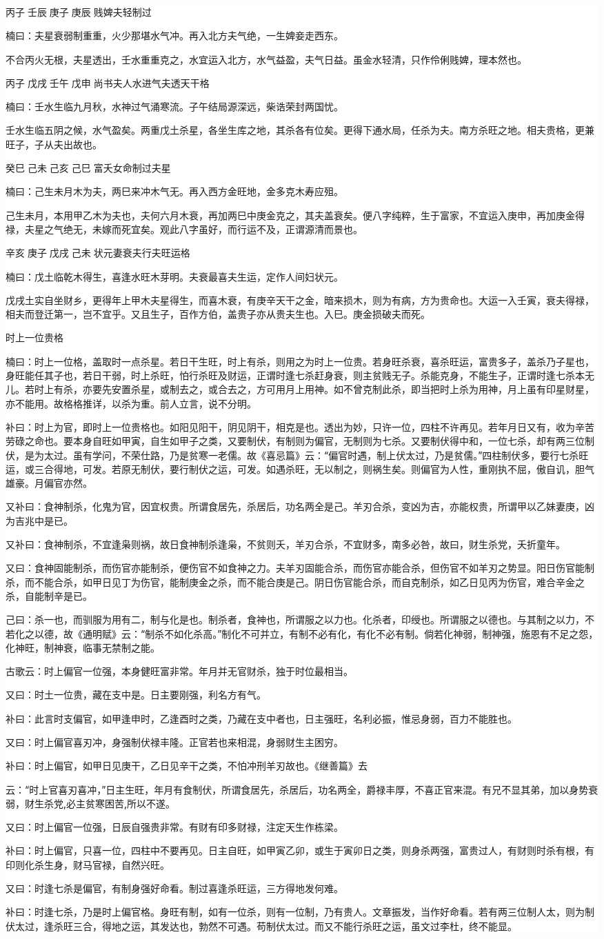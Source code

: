 丙子 壬辰 庚子 庚辰    贱婢夫轻制过  

楠曰：夫星衰弱制重重，火少那堪水气冲。再入北方夫气绝，一生婢妾走西东。  

不合丙火无根，夫星透出，壬水重重克之，水宜运入北方，水气益盈，夫气日益。虽金水轻清，只作伶俐贱婢，理本然也。  

丙子 戊戌 壬午 戊申    尚书夫人水进气夫透天干格  

楠曰：壬水生临九月秋，水神过气涌寒流。子午结局源深远，柴诰荣封两国忧。  

壬水生临五阴之候，水气盈矣。两重戊土杀星，各坐生库之地，其杀各有位矣。更得下通水局，任杀为夫。南方杀旺之地。相夫贵格，更兼旺子，子从夫出故也。  

癸巳 己未 己亥 己巳    富夭女命制过夫星  

楠曰：己生未月木为夫，两巳来冲木气无。再入西方金旺地，金多克木寿应殂。  

己生未月，本用甲乙木为夫也，夫何六月木衰，再加两巳中庚金克之，其夫盖衰矣。便八字纯粹，生于富家，不宜运入庚申，再加庚金得禄，夫星之气绝无，未嫁而死宜矣。观此八字虽好，而行运不及，正谓源清而景也。  

辛亥 庚子 戊戌 己未    状元妻衰夫行夫旺运格  

楠曰：戊土临乾木得生，喜逢水旺木芽明。夫衰最喜夫生运，定作人间妇状元。  

戊戌土实自坐财乡，更得年上甲木夫星得生，而喜木衰，有庚辛天干之金，暗来损木，则为有病，方为贵命也。大运一入壬寅，衰夫得禄，相夫而登迁第一，岂不宜乎。又且生子，百作方伯，盖贵子亦从贵夫生也。入巳。庚金损破夫而死。  

时上一位贵格  

楠曰：时上一位格，盖取时一点杀星。若日干生旺，时上有杀，则用之为时上一位贵。若身旺杀衰，喜杀旺运，富贵多子，盖杀乃子星也，身旺能任其子也，若日干弱，时上杀旺，怕行杀旺及财运，正谓时逢七杀赶身衰，则主贫贱无子。杀能克身，不能生子，正谓时逢七杀本无儿。若时上有杀，亦要先安置杀星，或制去之，或合去之，方可用月上用神。如不曾克制此杀，即当把时上杀为用神，月上虽有印星财星，亦不能用。故格格推详，以杀为重。前人立言，说不分明。  

补曰：时上为官，即时上一位贵格也。如阳见阳干，阴见阴干，相克是也。透出为妙，只许一位，四柱不许再见。若年月日又有，收为辛苦劳碌之命也。要本身自旺如甲寅，自生如甲子之类，又要制伏，有制则为偏官，无制则为七杀。又要制伏得中和，一位七杀，却有两三位制伏，是为太过。虽有学问，不荣仕路，乃是贫寒一老儒。故《喜忌篇》云：“偏官时遇，制上伏太过，乃是贫儒。”四柱制伏多，要行七杀旺运，或三合得地，可发。若原无制伏，要行制伏之运，可发。如遇杀旺，无以制之，则祸生矣。则偏官为人性，重刚执不屈，傲自讥，胆气雄豪。月偏官亦然。  

又补曰：食神制杀，化鬼为官，因宜权贵。所谓食居先，杀居后，功名两全是己。羊刃合杀，变凶为吉，亦能权贵，所谓甲以乙妹妻庚，凶为吉兆中是已。  

又补曰：食神制杀，不宜逢枭则祸，故日食神制杀逢枭，不贫则夭，羊刃合杀，不宜财多，南多必咎，故曰，财生杀党，夭折童年。  

又曰：食神固能制杀，而伤官亦能制杀，便伤官不如食神之力。夫羊刃固能合杀，而伤官亦能合杀，但伤官不如羊刃之势显。阳日伤官能制杀，而不能合杀，如甲日见丁为伤官，能制庚金之杀，而不能合庚是己。阴日伤官能合杀，而自克制杀，如乙日见丙为伤官，难合辛金之杀，自能制辛是已。  

己曰：杀一也，而驯服为用有二，制与化是也。制杀者，食神也，所谓服之以力也。化杀者，印绶也。所谓服之以德也。与其制之以力，不若化之以德，故《通明赋》云：“制杀不如化杀高。”制化不可并立，有制不必有化，有化不必有制。倘若化神弱，制神强，施恩有不足之怨，化神旺，制神衰，临事无禁制之能。  

古歌云：时上偏官一位强，本身健旺富非常。年月并无官财杀，独于时位最相当。  

又曰：时土一位贵，藏在支中是。日主要刚强，利名方有气。  

补曰：此言时支偏官，如甲逢申时，乙逢酉时之类，乃藏在支中者也，日主强旺，名利必振，惟忌身弱，百力不能胜也。  

又曰：时上偏官喜刃冲，身强制伏禄丰隆。正官若也来相混，身弱财生主困穷。  

补曰：时上偏官，如甲日见庚干，乙日见辛干之类，不怕冲刑羊刃故也。《继善篇》去  

云：“时上官喜刃喜冲，”日主生旺，年月有食制伏，所谓食居先，杀居后，功名两全，爵禄丰厚，不喜正官来混。有兄不显其弟，加以身势衰弱，财生杀党,必主贫寒困苦,所以不遂。  

又曰：时上偏官一位强，日辰自强贵非常。有财有印多财禄，注定天生作栋梁。  

补曰：时上偏官，只喜一位，四柱中不要再见。日主自旺，如甲寅乙卯，或生于寅卯日之类，则身杀两强，富贵过人，有财则时杀有根，有印则化杀生身，财马官禄，自然兴旺。  

又曰：时逢七杀是偏官，有制身强好命看。制过喜逢杀旺运，三方得地发何难。  

补曰：时逢七杀，乃是时上偏官格。身旺有制，如有一位杀，则有一位制，乃有贵人。文章振发，当作好命看。若有两三位制人太，则为制伏太过，逢杀旺三合，得地之运，其发达也，勃然不可遇。苟制伏太过。而又不能行杀旺之运，虽文过李杜，终不能显。  
